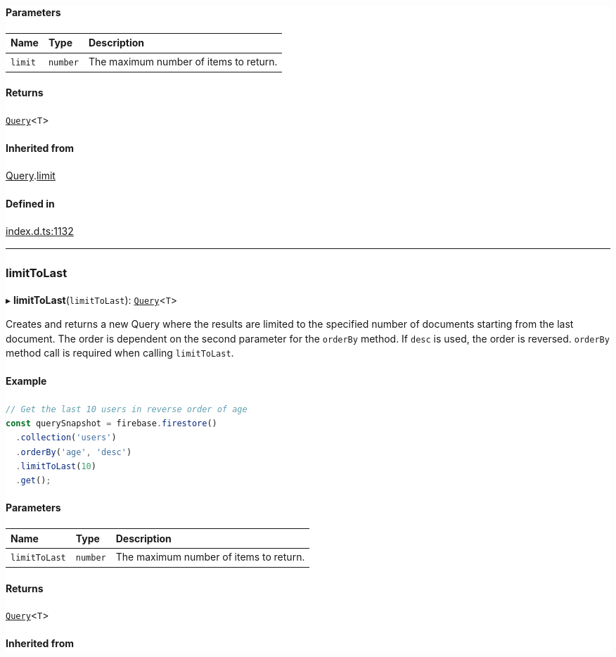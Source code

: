 #### Parameters

| Name | Type | Description |
| :------ | :------ | :------ |
| `limit` | `number` | The maximum number of items to return. |

#### Returns

[`Query`](/reference/firestore/interfaces/FirebaseFirestoreTypes.Query.md)\<`T`\>

#### Inherited from

[Query](/reference/firestore/interfaces/FirebaseFirestoreTypes.Query.md).[limit](/reference/firestore/interfaces/FirebaseFirestoreTypes.Query.md#limit)

#### Defined in

[index.d.ts:1132](https://github.com/invertase/react-native-firebase/blob/9f3f84763/packages/firestore/lib/index.d.ts#L1132)

___

### limitToLast

▸ **limitToLast**(`limitToLast`): [`Query`](/reference/firestore/interfaces/FirebaseFirestoreTypes.Query.md)\<`T`\>

Creates and returns a new Query where the results are limited to the specified number of documents
starting from the last document. The order is dependent on the second parameter for the `orderBy`
method. If `desc` is used, the order is reversed. `orderBy` method call is required when calling `limitToLast`.

#### Example

```js
// Get the last 10 users in reverse order of age
const querySnapshot = firebase.firestore()
  .collection('users')
  .orderBy('age', 'desc')
  .limitToLast(10)
  .get();
```

#### Parameters

| Name | Type | Description |
| :------ | :------ | :------ |
| `limitToLast` | `number` | The maximum number of items to return. |

#### Returns

[`Query`](/reference/firestore/interfaces/FirebaseFirestoreTypes.Query.md)\<`T`\>

#### Inherited from

